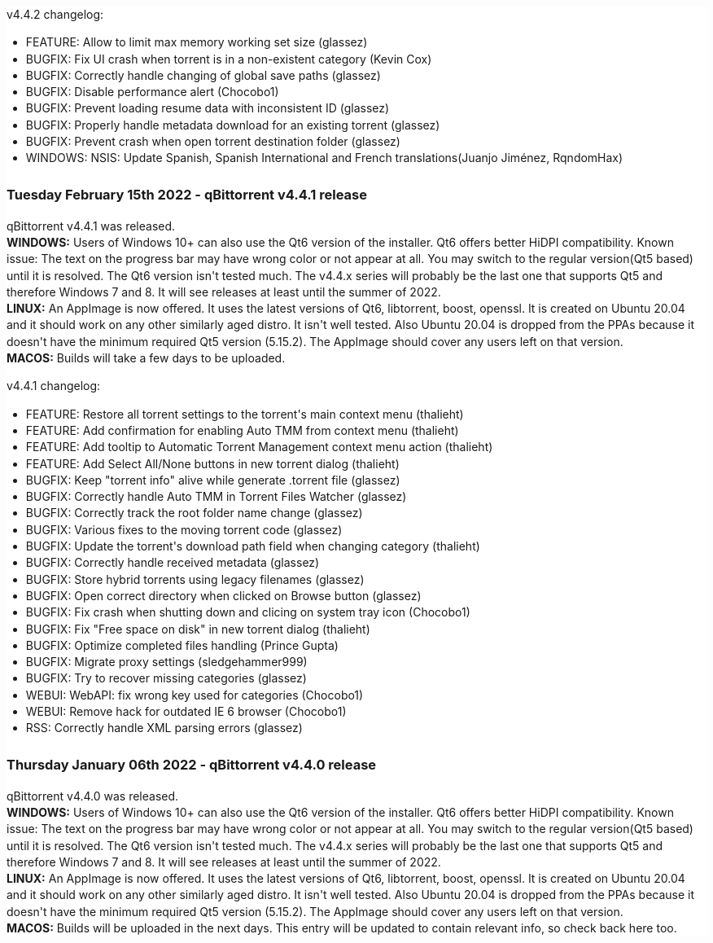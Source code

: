 v4.4.2 changelog:
- FEATURE: Allow to limit max memory working set size (glassez)
- BUGFIX: Fix UI crash when torrent is in a non-existent category (Kevin Cox)
- BUGFIX: Correctly handle changing of global save paths (glassez)
- BUGFIX: Disable performance alert (Chocobo1)
- BUGFIX: Prevent loading resume data with inconsistent ID (glassez)
- BUGFIX: Properly handle metadata download for an existing torrent (glassez)
- BUGFIX: Prevent crash when open torrent destination folder (glassez)
- WINDOWS: NSIS: Update Spanish, Spanish International and French translations(Juanjo Jiménez, RqndomHax)

### Tuesday February 15th 2022 - qBittorrent v4.4.1 release

qBittorrent v4.4.1 was released.<br>
**WINDOWS:** Users of Windows 10+ can also use the Qt6 version of the installer. Qt6 offers better HiDPI compatibility. Known issue: The text on the progress bar may have wrong color or not appear at all. You may switch to the regular version(Qt5 based) until it is resolved. The Qt6 version isn't tested much. The v4.4.x series will probably be the last one that supports Qt5 and therefore Windows 7 and 8. It will see releases at least until the summer of 2022.<br>
**LINUX:** An AppImage is now offered. It uses the latest versions of Qt6, libtorrent, boost, openssl. It is created on Ubuntu 20.04 and it should work on any other similarly aged distro. It isn't well tested. Also Ubuntu 20.04 is dropped from the PPAs because it doesn't have the minimum required Qt5 version (5.15.2). The AppImage should cover any users left on that version.<br>
**MACOS:** Builds will take a few days to be uploaded.

v4.4.1 changelog:
- FEATURE: Restore all torrent settings to the torrent's main context menu (thalieht)
- FEATURE: Add confirmation for enabling Auto TMM from context menu (thalieht)
- FEATURE: Add tooltip to Automatic Torrent Management context menu action (thalieht)
- FEATURE: Add Select All/None buttons in new torrent dialog (thalieht)
- BUGFIX: Keep "torrent info" alive while generate .torrent file (glassez)
- BUGFIX: Correctly handle Auto TMM in Torrent Files Watcher (glassez)
- BUGFIX: Correctly track the root folder name change (glassez)
- BUGFIX: Various fixes to the moving torrent code (glassez)
- BUGFIX: Update the torrent's download path field when changing category (thalieht)
- BUGFIX: Correctly handle received metadata (glassez)
- BUGFIX: Store hybrid torrents using legacy filenames (glassez)
- BUGFIX: Open correct directory when clicked on Browse button (glassez)
- BUGFIX: Fix crash when shutting down and clicing on system tray icon (Chocobo1)
- BUGFIX: Fix "Free space on disk" in new torrent dialog (thalieht)
- BUGFIX: Optimize completed files handling (Prince Gupta)
- BUGFIX: Migrate proxy settings (sledgehammer999)
- BUGFIX: Try to recover missing categories (glassez)
- WEBUI: WebAPI: fix wrong key used for categories (Chocobo1)
- WEBUI: Remove hack for outdated IE 6 browser (Chocobo1)
- RSS: Correctly handle XML parsing errors (glassez)

### Thursday January 06th 2022 - qBittorrent v4.4.0 release

qBittorrent v4.4.0 was released.<br>
**WINDOWS:** Users of Windows 10+ can also use the Qt6 version of the installer. Qt6 offers better HiDPI compatibility. Known issue: The text on the progress bar may have wrong color or not appear at all. You may switch to the regular version(Qt5 based) until it is resolved. The Qt6 version isn't tested much. The v4.4.x series will probably be the last one that supports Qt5 and therefore Windows 7 and 8. It will see releases at least until the summer of 2022.<br>
**LINUX:** An AppImage is now offered. It uses the latest versions of Qt6, libtorrent, boost, openssl. It is created on Ubuntu 20.04 and it should work on any other similarly aged distro. It isn't well tested. Also Ubuntu 20.04 is dropped from the PPAs because it doesn't have the minimum required Qt5 version (5.15.2). The AppImage should cover any users left on that version.<br>
**MACOS:** Builds will be uploaded in the next days. This entry will be updated to contain relevant info, so check back here too.
